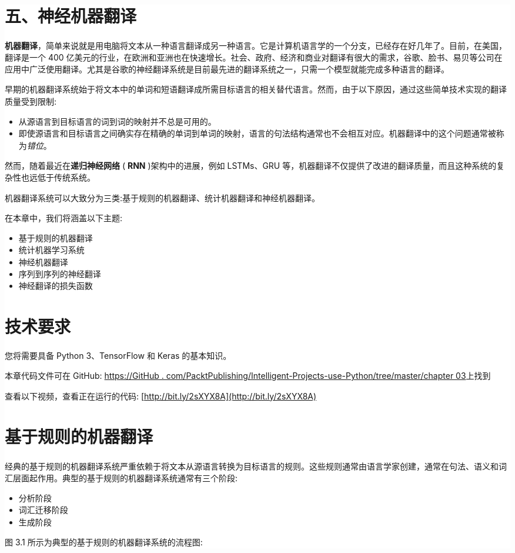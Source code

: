 # 五、神经机器翻译

**机器翻译**，简单来说就是用电脑将文本从一种语言翻译成另一种语言。它是计算机语言学的一个分支，已经存在好几年了。目前，在美国，翻译是一个 400 亿美元的行业，在欧洲和亚洲也在快速增长。社会、政府、经济和商业对翻译有很大的需求，谷歌、脸书、易贝等公司在应用中广泛使用翻译。尤其是谷歌的神经翻译系统是目前最先进的翻译系统之一，只需一个模型就能完成多种语言的翻译。

早期的机器翻译系统始于将文本中的单词和短语翻译成所需目标语言的相关替代语言。然而，由于以下原因，通过这些简单技术实现的翻译质量受到限制:

*   从源语言到目标语言的词到词的映射并不总是可用的。
*   即使源语言和目标语言之间确实存在精确的单词到单词的映射，语言的句法结构通常也不会相互对应。机器翻译中的这个问题通常被称为*错位*。

然而，随着最近在**递归神经网络** ( **RNN** )架构中的进展，例如 LSTMs、GRU 等，机器翻译不仅提供了改进的翻译质量，而且这种系统的复杂性也远低于传统系统。

机器翻译系统可以大致分为三类:基于规则的机器翻译、统计机器翻译和神经机器翻译。

在本章中，我们将涵盖以下主题:

*   基于规则的机器翻译
*   统计机器学习系统
*   神经机器翻译
*   序列到序列的神经翻译
*   神经翻译的损失函数

# 技术要求

您将需要具备 Python 3、TensorFlow 和 Keras 的基本知识。

本章代码文件可在 GitHub:
[https://GitHub . com/PacktPublishing/Intelligent-Projects-use-Python/tree/master/chapter 03](https://github.com/PacktPublishing/Intelligent-Projects-using-Python/tree/master/Chapter03)上找到

查看以下视频，查看正在运行的代码:
[http://bit.ly/2sXYX8A](http://bit.ly/2sXYX8A)

# 基于规则的机器翻译

经典的基于规则的机器翻译系统严重依赖于将文本从源语言转换为目标语言的规则。这些规则通常由语言学家创建，通常在句法、语义和词汇层面起作用。典型的基于规则的机器翻译系统通常有三个阶段:

*   分析阶段
*   词汇迁移阶段
*   生成阶段

图 3.1 所示为典型的基于规则的机器翻译系统的流程图:
